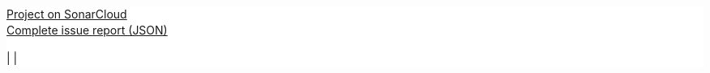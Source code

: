 [Project on SonarCloud ](https://sonarcloud.io/dashboard?id=apache_sling-org-apache-sling-scripting-bundle-tracker) <br> [Complete issue report (JSON)](https://github.com/robertoverdecchia/ATDx_report_sandbox/blob/master/jsons/apache_sling-org-apache-sling-scripting-bundle-tracker.json)</p>
 | |